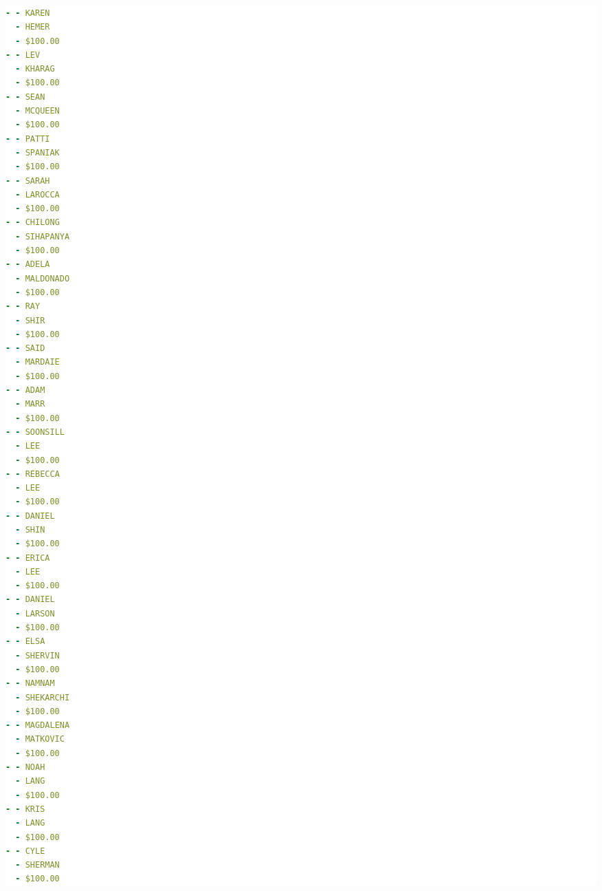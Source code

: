 ```yaml
- - KAREN
  - HEMER
  - $100.00
- - LEV
  - KHARAG
  - $100.00
- - SEAN
  - MCQUEEN
  - $100.00
- - PATTI
  - SPANIAK
  - $100.00
- - SARAH
  - LAROCCA
  - $100.00
- - CHILONG
  - SIHAPANYA
  - $100.00
- - ADELA
  - MALDONADO
  - $100.00
- - RAY
  - SHIR
  - $100.00
- - SAID
  - MARDAIE
  - $100.00
- - ADAM
  - MARR
  - $100.00
- - SOONSILL
  - LEE
  - $100.00
- - REBECCA
  - LEE
  - $100.00
- - DANIEL
  - SHIN
  - $100.00
- - ERICA
  - LEE
  - $100.00
- - DANIEL
  - LARSON
  - $100.00
- - ELSA
  - SHERVIN
  - $100.00
- - NAMNAM
  - SHEKARCHI
  - $100.00
- - MAGDALENA
  - MATKOVIC
  - $100.00
- - NOAH
  - LANG
  - $100.00
- - KRIS
  - LANG
  - $100.00
- - CYLE
  - SHERMAN
  - $100.00
```